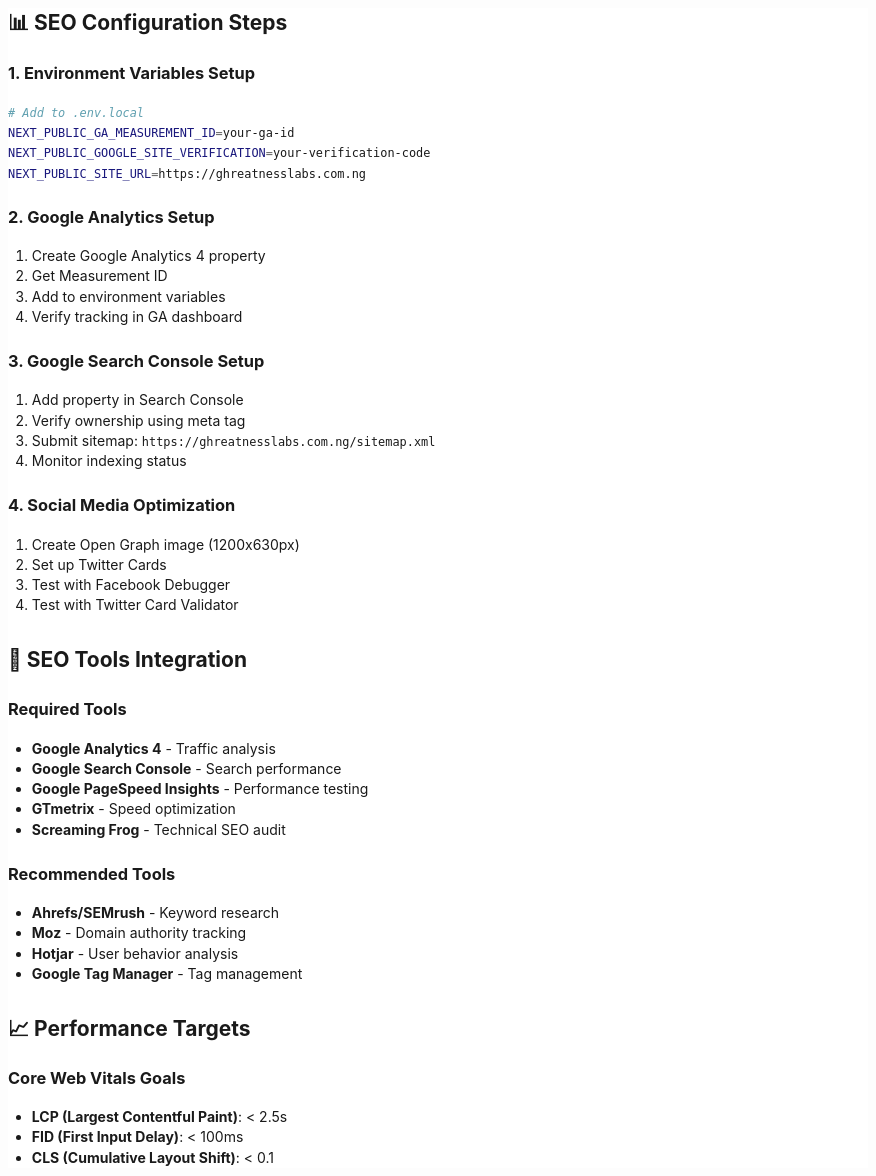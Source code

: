 ## 📊 SEO Configuration Steps

### 1. Environment Variables Setup
```bash
# Add to .env.local
NEXT_PUBLIC_GA_MEASUREMENT_ID=your-ga-id
NEXT_PUBLIC_GOOGLE_SITE_VERIFICATION=your-verification-code
NEXT_PUBLIC_SITE_URL=https://ghreatnesslabs.com.ng
```

### 2. Google Analytics Setup
1. Create Google Analytics 4 property
2. Get Measurement ID
3. Add to environment variables
4. Verify tracking in GA dashboard

### 3. Google Search Console Setup
1. Add property in Search Console
2. Verify ownership using meta tag
3. Submit sitemap: `https://ghreatnesslabs.com.ng/sitemap.xml`
4. Monitor indexing status

### 4. Social Media Optimization
1. Create Open Graph image (1200x630px)
2. Set up Twitter Cards
3. Test with Facebook Debugger
4. Test with Twitter Card Validator

## 🔧 SEO Tools Integration

### Required Tools
- **Google Analytics 4** - Traffic analysis
- **Google Search Console** - Search performance
- **Google PageSpeed Insights** - Performance testing
- **GTmetrix** - Speed optimization
- **Screaming Frog** - Technical SEO audit

### Recommended Tools
- **Ahrefs/SEMrush** - Keyword research
- **Moz** - Domain authority tracking
- **Hotjar** - User behavior analysis
- **Google Tag Manager** - Tag management

## 📈 Performance Targets

### Core Web Vitals Goals
- **LCP (Largest Contentful Paint)**: < 2.5s
- **FID (First Input Delay)**: < 100ms
- **CLS (Cumulative Layout Shift)**: < 0.1
